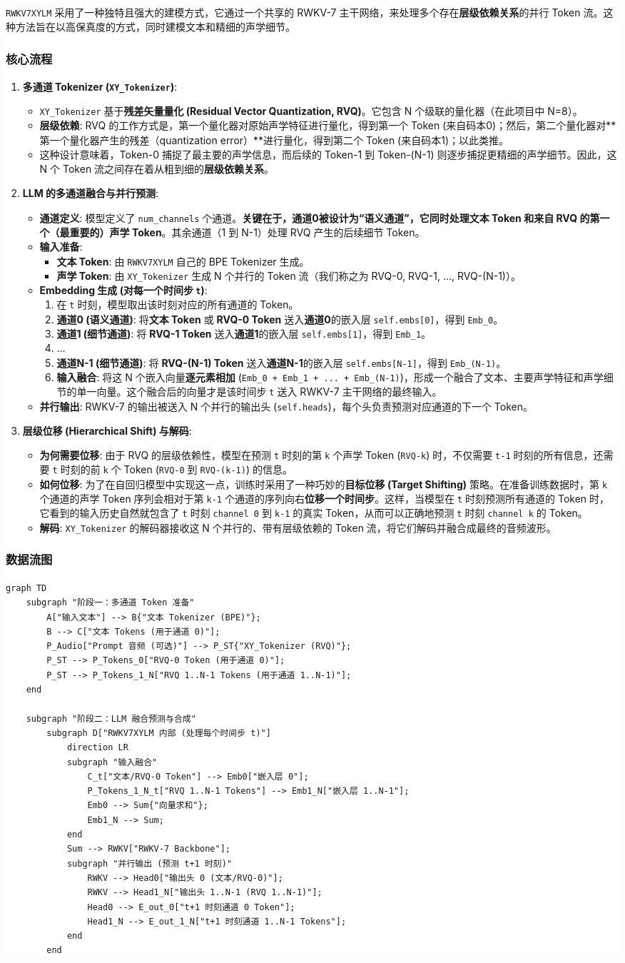 `RWKV7XYLM` 采用了一种独特且强大的建模方式，它通过一个共享的 RWKV-7 主干网络，来处理多个存在**层级依赖关系**的并行 Token 流。这种方法旨在以高保真度的方式，同时建模文本和精细的声学细节。

### 核心流程

1.  **多通道 Tokenizer (`XY_Tokenizer`)**:
    -   `XY_Tokenizer` 基于**残差矢量量化 (Residual Vector Quantization, RVQ)**。它包含 N 个级联的量化器（在此项目中 N=8）。
    -   **层级依赖**: RVQ 的工作方式是，第一个量化器对原始声学特征进行量化，得到第一个 Token (来自码本0)；然后，第二个量化器对**第一个量化器产生的残差（quantization error）**进行量化，得到第二个 Token (来自码本1)；以此类推。
    -   这种设计意味着，Token-0 捕捉了最主要的声学信息，而后续的 Token-1 到 Token-(N-1) 则逐步捕捉更精细的声学细节。因此，这 N 个 Token 流之间存在着从粗到细的**层级依赖关系**。

2.  **LLM 的多通道融合与并行预测**:
    -   **通道定义**: 模型定义了 `num_channels` 个通道。**关键在于，通道0被设计为“语义通道”，它同时处理文本 Token 和来自 RVQ 的第一个（最重要的）声学 Token**。其余通道（1 到 N-1）处理 RVQ 产生的后续细节 Token。
    -   **输入准备**:
        -   **文本 Token**: 由 `RWKV7XYLM` 自己的 BPE Tokenizer 生成。
        -   **声学 Token**: 由 `XY_Tokenizer` 生成 N 个并行的 Token 流（我们称之为 RVQ-0, RVQ-1, ..., RVQ-(N-1)）。
    -   **Embedding 生成 (对每一个时间步 `t`)**:
        1.  在 `t` 时刻，模型取出该时刻对应的所有通道的 Token。
        2.  **通道0 (语义通道)**: 将**文本 Token** 或 **RVQ-0 Token** 送入**通道0**的嵌入层 `self.embs[0]`，得到 `Emb_0`。
        3.  **通道1 (细节通道)**: 将 **RVQ-1 Token** 送入**通道1**的嵌入层 `self.embs[1]`，得到 `Emb_1`。
        4.  ...
        5.  **通道N-1 (细节通道)**: 将 **RVQ-(N-1) Token** 送入**通道N-1**的嵌入层 `self.embs[N-1]`，得到 `Emb_(N-1)`。
        6.  **输入融合**: 将这 N 个嵌入向量**逐元素相加** (`Emb_0 + Emb_1 + ... + Emb_(N-1)`)，形成一个融合了文本、主要声学特征和声学细节的单一向量。这个融合后的向量才是该时间步 `t` 送入 RWKV-7 主干网络的最终输入。
    -   **并行输出**: RWKV-7 的输出被送入 N 个并行的输出头 (`self.heads`)，每个头负责预测对应通道的下一个 Token。

3.  **层级位移 (Hierarchical Shift) 与解码**:
    -   **为何需要位移**: 由于 RVQ 的层级依赖性，模型在预测 `t` 时刻的第 `k` 个声学 Token (`RVQ-k`) 时，不仅需要 `t-1` 时刻的所有信息，还需要 `t` 时刻的前 `k` 个 Token (`RVQ-0` 到 `RVQ-(k-1)`) 的信息。
    -   **如何位移**: 为了在自回归模型中实现这一点，训练时采用了一种巧妙的**目标位移 (Target Shifting)** 策略。在准备训练数据时，第 `k` 个通道的声学 Token 序列会相对于第 `k-1` 个通道的序列向右**位移一个时间步**。这样，当模型在 `t` 时刻预测所有通道的 Token 时，它看到的输入历史自然就包含了 `t` 时刻 `channel 0` 到 `k-1` 的真实 Token，从而可以正确地预测 `t` 时刻 `channel k` 的 Token。
    -   **解码**: `XY_Tokenizer` 的解码器接收这 N 个并行的、带有层级依赖的 Token 流，将它们解码并融合成最终的音频波形。

### 数据流图

```mermaid
graph TD
    subgraph "阶段一：多通道 Token 准备"
        A["输入文本"] --> B{"文本 Tokenizer (BPE)"};
        B --> C["文本 Tokens (用于通道 0)"];
        P_Audio["Prompt 音频 (可选)"] --> P_ST{"XY_Tokenizer (RVQ)"};
        P_ST --> P_Tokens_0["RVQ-0 Token (用于通道 0)"];
        P_ST --> P_Tokens_1_N["RVQ 1..N-1 Tokens (用于通道 1..N-1)"];
    end

    subgraph "阶段二：LLM 融合预测与合成"
        subgraph D["RWKV7XYLM 内部 (处理每个时间步 t)"]
            direction LR
            subgraph "输入融合"
                C_t["文本/RVQ-0 Token"] --> Emb0["嵌入层 0"];
                P_Tokens_1_N_t["RVQ 1..N-1 Tokens"] --> Emb1_N["嵌入层 1..N-1"];
                Emb0 --> Sum{"向量求和"};
                Emb1_N --> Sum;
            end
            Sum --> RWKV["RWKV-7 Backbone"];
            subgraph "并行输出 (预测 t+1 时刻)"
                RWKV --> Head0["输出头 0 (文本/RVQ-0)"];
                RWKV --> Head1_N["输出头 1..N-1 (RVQ 1..N-1)"];
                Head0 --> E_out_0["t+1 时刻通道 0 Token"];
                Head1_N --> E_out_1_N["t+1 时刻通道 1..N-1 Tokens"];
            end
        end
```